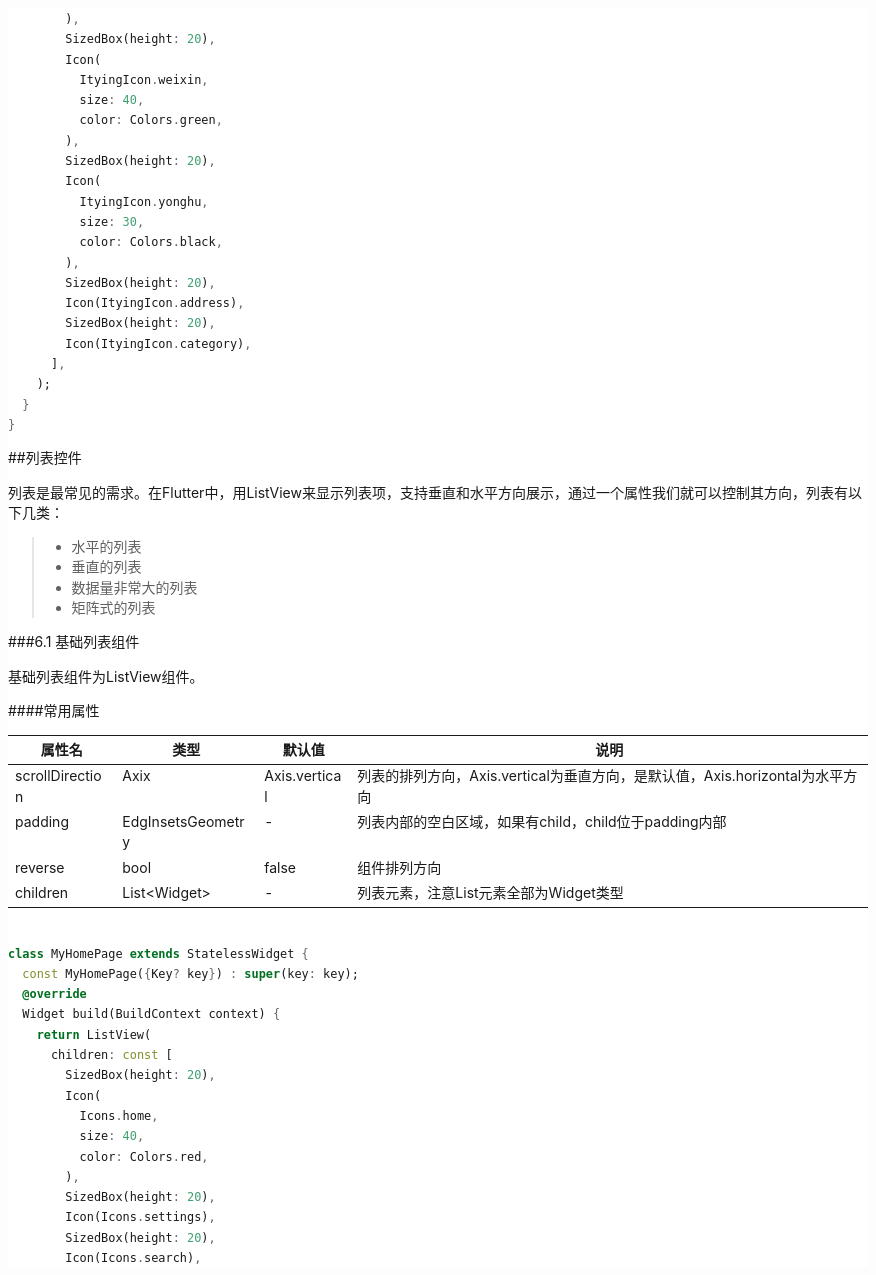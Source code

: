 ```dart
        ),
        SizedBox(height: 20),
        Icon(
          ItyingIcon.weixin,
          size: 40,
          color: Colors.green,
        ),
        SizedBox(height: 20),
        Icon(
          ItyingIcon.yonghu,
          size: 30,
          color: Colors.black,
        ),
        SizedBox(height: 20),
        Icon(ItyingIcon.address),
        SizedBox(height: 20),
        Icon(ItyingIcon.category),
      ],
    );
  }
}

```

##列表控件

列表是最常见的需求。在Flutter中，用ListView来显示列表项，支持垂直和水平方向展示，通过一个属性我们就可以控制其方向，列表有以下几类：

>* 水平的列表
>* 垂直的列表
>* 数据量非常大的列表
>* 矩阵式的列表

###6.1 基础列表组件

基础列表组件为ListView组件。

####常用属性

| 属性名          | 类型               | 默认值        | 说明                                                         |
| --------------- | ------------------ | ------------- | ------------------------------------------------------------ |
| scrollDirection | Axix               | Axis.vertical | 列表的排列方向，Axis.vertical为垂直方向，是默认值，Axis.horizontal为水平方向 |
| padding         | EdgInsetsGeometry  | -             | 列表内部的空白区域，如果有child，child位于padding内部        |
| reverse         | bool               | false         | 组件排列方向                                                 |
| children        | List&lt;Widget&gt; | -             | 列表元素，注意List元素全部为Widget类型                       |

```dart

class MyHomePage extends StatelessWidget {
  const MyHomePage({Key? key}) : super(key: key);
  @override
  Widget build(BuildContext context) {
    return ListView(
      children: const [
        SizedBox(height: 20),
        Icon(
          Icons.home,
          size: 40,
          color: Colors.red,
        ),
        SizedBox(height: 20),
        Icon(Icons.settings),
        SizedBox(height: 20),
        Icon(Icons.search),
```